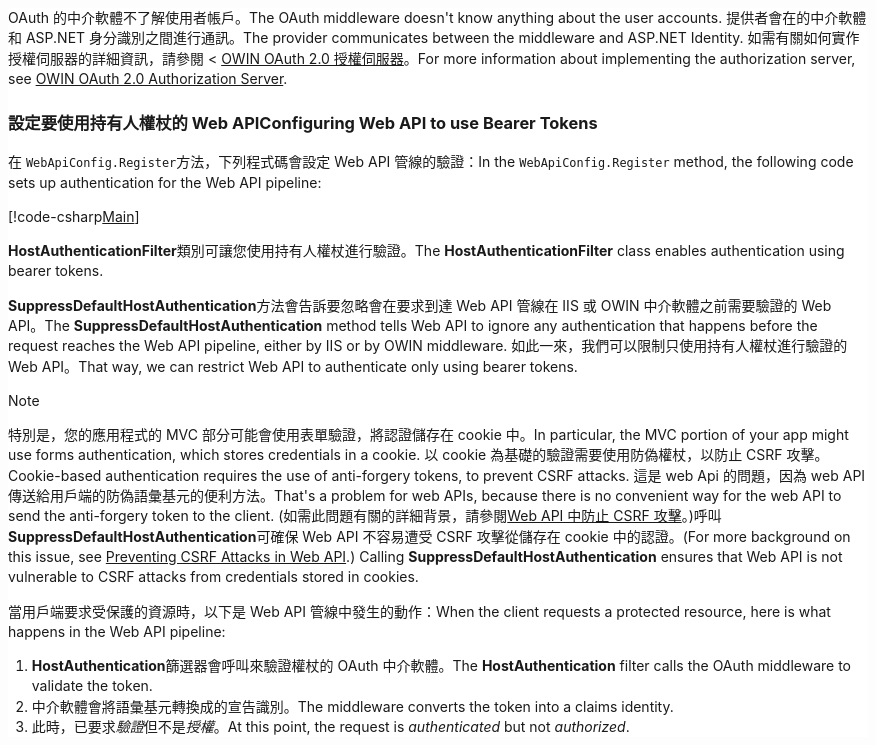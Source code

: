 <span data-ttu-id="e2d15-258">OAuth 的中介軟體不了解使用者帳戶。</span><span class="sxs-lookup"><span data-stu-id="e2d15-258">The OAuth middleware doesn't know anything about the user accounts.</span></span> <span data-ttu-id="e2d15-259">提供者會在的中介軟體和 ASP.NET 身分識別之間進行通訊。</span><span class="sxs-lookup"><span data-stu-id="e2d15-259">The provider communicates between the middleware and ASP.NET Identity.</span></span> <span data-ttu-id="e2d15-260">如需有關如何實作授權伺服器的詳細資訊，請參閱 < [OWIN OAuth 2.0 授權伺服器](../../../aspnet/overview/owin-and-katana/owin-oauth-20-authorization-server.md)。</span><span class="sxs-lookup"><span data-stu-id="e2d15-260">For more information about implementing the authorization server, see [OWIN OAuth 2.0 Authorization Server](../../../aspnet/overview/owin-and-katana/owin-oauth-20-authorization-server.md).</span></span>

### <a name="configuring-web-api-to-use-bearer-tokens"></a><span data-ttu-id="e2d15-261">設定要使用持有人權杖的 Web API</span><span class="sxs-lookup"><span data-stu-id="e2d15-261">Configuring Web API to use Bearer Tokens</span></span>

<span data-ttu-id="e2d15-262">在 `WebApiConfig.Register`方法，下列程式碼會設定 Web API 管線的驗證：</span><span class="sxs-lookup"><span data-stu-id="e2d15-262">In the `WebApiConfig.Register` method, the following code sets up authentication for the Web API pipeline:</span></span>

[!code-csharp[Main](individual-accounts-in-web-api/samples/sample14.cs)]

<span data-ttu-id="e2d15-263">**HostAuthenticationFilter**類別可讓您使用持有人權杖進行驗證。</span><span class="sxs-lookup"><span data-stu-id="e2d15-263">The **HostAuthenticationFilter** class enables authentication using bearer tokens.</span></span>

<span data-ttu-id="e2d15-264">**SuppressDefaultHostAuthentication**方法會告訴要忽略會在要求到達 Web API 管線在 IIS 或 OWIN 中介軟體之前需要驗證的 Web API。</span><span class="sxs-lookup"><span data-stu-id="e2d15-264">The **SuppressDefaultHostAuthentication** method tells Web API to ignore any authentication that happens before the request reaches the Web API pipeline, either by IIS or by OWIN middleware.</span></span> <span data-ttu-id="e2d15-265">如此一來，我們可以限制只使用持有人權杖進行驗證的 Web API。</span><span class="sxs-lookup"><span data-stu-id="e2d15-265">That way, we can restrict Web API to authenticate only using bearer tokens.</span></span>

> [!NOTE]
> <span data-ttu-id="e2d15-266">特別是，您的應用程式的 MVC 部分可能會使用表單驗證，將認證儲存在 cookie 中。</span><span class="sxs-lookup"><span data-stu-id="e2d15-266">In particular, the MVC portion of your app might use forms authentication, which stores credentials in a cookie.</span></span> <span data-ttu-id="e2d15-267">以 cookie 為基礎的驗證需要使用防偽權杖，以防止 CSRF 攻擊。</span><span class="sxs-lookup"><span data-stu-id="e2d15-267">Cookie-based authentication requires the use of anti-forgery tokens, to prevent CSRF attacks.</span></span> <span data-ttu-id="e2d15-268">這是 web Api 的問題，因為 web API 傳送給用戶端的防偽語彙基元的便利方法。</span><span class="sxs-lookup"><span data-stu-id="e2d15-268">That's a problem for web APIs, because there is no convenient way for the web API to send the anti-forgery token to the client.</span></span> <span data-ttu-id="e2d15-269">(如需此問題有關的詳細背景，請參閱[Web API 中防止 CSRF 攻擊](preventing-cross-site-request-forgery-csrf-attacks.md)。)呼叫**SuppressDefaultHostAuthentication**可確保 Web API 不容易遭受 CSRF 攻擊從儲存在 cookie 中的認證。</span><span class="sxs-lookup"><span data-stu-id="e2d15-269">(For more background on this issue, see [Preventing CSRF Attacks in Web API](preventing-cross-site-request-forgery-csrf-attacks.md).) Calling **SuppressDefaultHostAuthentication** ensures that Web API is not vulnerable to CSRF attacks from credentials stored in cookies.</span></span>

<span data-ttu-id="e2d15-270">當用戶端要求受保護的資源時，以下是 Web API 管線中發生的動作：</span><span class="sxs-lookup"><span data-stu-id="e2d15-270">When the client requests a protected resource, here is what happens in the Web API pipeline:</span></span>

1. <span data-ttu-id="e2d15-271">**HostAuthentication**篩選器會呼叫來驗證權杖的 OAuth 中介軟體。</span><span class="sxs-lookup"><span data-stu-id="e2d15-271">The **HostAuthentication** filter calls the OAuth middleware to validate the token.</span></span>
2. <span data-ttu-id="e2d15-272">中介軟體會將語彙基元轉換成的宣告識別。</span><span class="sxs-lookup"><span data-stu-id="e2d15-272">The middleware converts the token into a claims identity.</span></span>
3. <span data-ttu-id="e2d15-273">此時，已要求*驗證*但不是*授權*。</span><span class="sxs-lookup"><span data-stu-id="e2d15-273">At this point, the request is *authenticated* but not *authorized*.</span></span>
